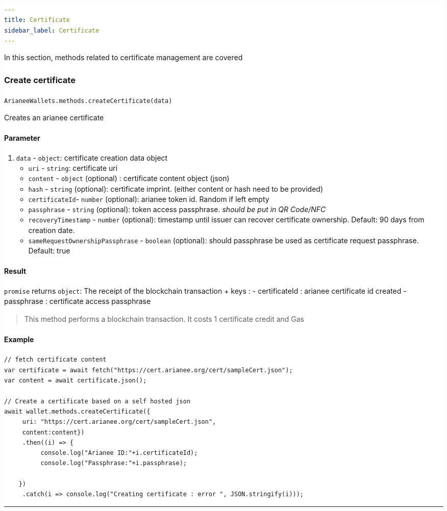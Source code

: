```yaml
---
title: Certificate
sidebar_label: Certificate
---
```



In this section, methods related to certificate management are covered

### Create certificate


```
ArianeeWallets.methods.createCertificate(data)
```

Creates an arianee certificate

#### Parameter
1. `data` - `object`:  certificate creation data object
     - `uri` - `string`: certificate uri
     - `content` - `object` (optional) : certificate content object (json)
     - `hash` - `string` (optional): certificate imprint.  (either content or hash need to be provided)
     - `certificateId`- `number` (optional): arianee token id. Random if left empty
     - `passphrase` -  `string` (optional): token access passphrase. *should be put in QR Code/NFC*
     - `recoveryTimestamp` -  `number` (optional): timestamp until issuer can recover certificate ownership. Default: 90 days from creation date.
     - `sameRequestOwnershipPassphrase` - `boolean` (optional): should passphrase be used as certificate request passphrase. Default: true


#### Result
`promise` returns `object`: The receipt of the blockchain transaction + keys : 
     - certificateId : arianee certificate id created
     - passphrase : certificate access passphrase


> This method performs a blockchain transaction. It costs 1 certificate credit and Gas



#### Example
```
// fetch certificate content
var certificate = await fetch("https://cert.arianee.org/cert/sampleCert.json");
var content = await certificate.json();

// Create a certificate based on a self hosted json  
await wallet.methods.createCertificate({
     uri: "https://cert.arianee.org/cert/sampleCert.json",
     content:content})      
     .then((i) => {
          console.log("Arianee ID:"+i.certificateId);
          console.log("Passphrase:"+i.passphrase);
          
    })
     .catch(i => console.log("Creating certificate : error ", JSON.stringify(i)));
```
***
